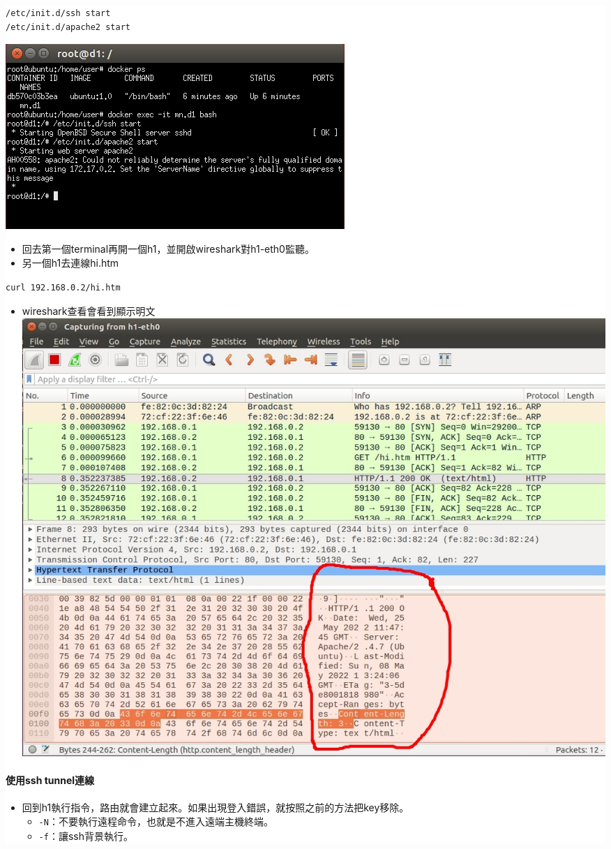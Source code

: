```
/etc/init.d/ssh start
/etc/init.d/apache2 start
```
![](./images/ssh3.jpg)   
* 回去第一個terminal再開一個h1，並開啟wireshark對h1-eth0監聽。   
* 另一個h1去連線hi.htm
```
curl 192.168.0.2/hi.htm
```
* wireshark查看會看到顯示明文   
![](./images/ssh4.jpg)   
#### 使用ssh tunnel連線
* 回到h1執行指令，路由就會建立起來。如果出現登入錯誤，就按照之前的方法把key移除。
  * `-N`：不要執行遠程命令，也就是不進入遠端主機終端。
  * `-f`：讓ssh背景執行。